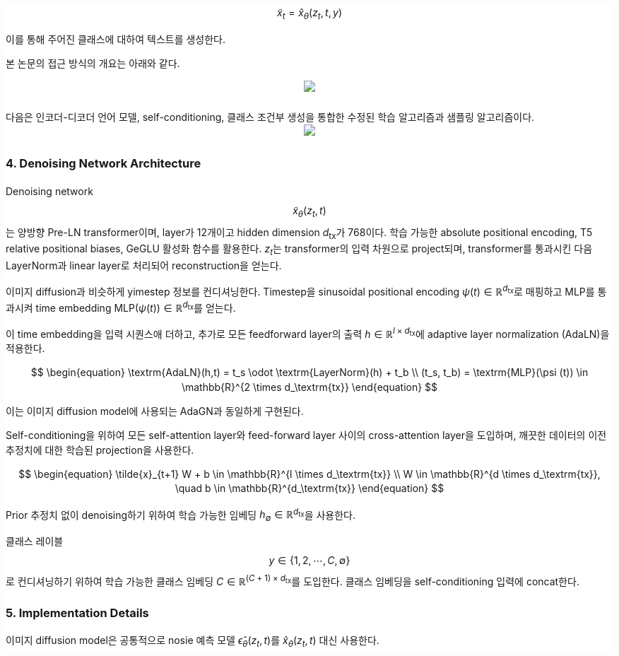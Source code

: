 $$
\begin{equation}
\tilde{x}_t = \hat{x}_\theta (z_t, t, y)
\end{equation}
$$

이를 통해 주어진 클래스에 대하여 텍스트를 생성한다. 

본 논문의 접근 방식의 개요는 아래와 같다. 

<center><img src='{{"/assets/img/ldlg/ldlg-fig2.PNG" | relative_url}}' width="90%"></center>
<br>
다음은 인코더-디코더 언어 모델, self-conditioning, 클래스 조건부 생성을 통합한 수정된 학습 알고리즘과 샘플링 알고리즘이다. 

<center><img src='{{"/assets/img/ldlg/ldlg-fig3.PNG" | relative_url}}' width="95%"></center>

### 4. Denoising Network Architecture
Denoising network $$\tilde{x}_\theta (z_t, t)$$는 양방향 Pre-LN transformer이며, layer가 12개이고 hidden dimension $d_\textrm{tx}$가 768이다. 학습 가능한 absolute positional encoding, T5 relative positional biases, GeGLU 활성화 함수를 활용한다. $z_t$는 transformer의 입력 차원으로 project되며, transformer를 통과시킨 다음 LayerNorm과 linear layer로 처리되어 reconstruction을 얻는다. 

이미지 diffusion과 비슷하게 yimestep 정보를 컨디셔닝한다. Timestep을 sinusoidal positional encoding $\psi (t) \in \mathbb{R}^{d_\textrm{tx}}$로 매핑하고 MLP를 통과시켜 time embedding $\textrm{MLP}(\psi (t)) \in \mathbb{R}^{d_\textrm{tx}}$를 얻는다.

이 time embedding을 입력 시퀀스애 더하고, 추가로 모든 feedforward layer의 출력 $h \in \mathbb{R}^{l \times d_\textrm{tx}}$에 adaptive layer normalization (AdaLN)을 적용한다.

$$
\begin{equation}
\textrm{AdaLN}(h,t) = t_s \odot \textrm{LayerNorm}(h) + t_b \\
(t_s, t_b) = \textrm{MLP}(\psi (t)) \in \mathbb{R}^{2 \times d_\textrm{tx}}
\end{equation}
$$

이는 이미지 diffusion model에 사용되는 AdaGN과 동일하게 구현된다.

Self-conditioning을 위하여 모든 self-attention layer와 feed-forward layer 사이의 cross-attention layer을 도입하며, 깨끗한 데이터의 이전 추정치에 대한 학습된 projection을 사용한다.  

$$
\begin{equation}
\tilde{x}_{t+1} W + b \in \mathbb{R}^{l \times d_\textrm{tx}} \\
W \in \mathbb{R}^{d \times d_\textrm{tx}}, \quad b \in \mathbb{R}^{d_\textrm{tx}}
\end{equation}
$$

Prior 추정치 없이 denoising하기 위하여 학습 가능한 임베딩 $h_\emptyset \in \mathbb{R}^{d_\textrm{tx}}$을 사용한다. 

클래스 레이블 $$y \in \{1,2,\cdots,C,\emptyset\}$$로 컨디셔닝하기 위하여 학습 가능한 클래스 임베딩 $C \in \mathbb{R}^{(C+1)\times d_\textrm{tx}}$를 도입한다. 클래스 임베딩을 self-conditioning 입력에 concat한다. 

### 5. Implementation Details
이미지 diffusion model은 공통적으로 nosie 예측 모델 $\hat{\epsilon}_\theta (z_t, t)$를 $\hat{x}_\theta (z_t, t)$ 대신 사용한다. 
